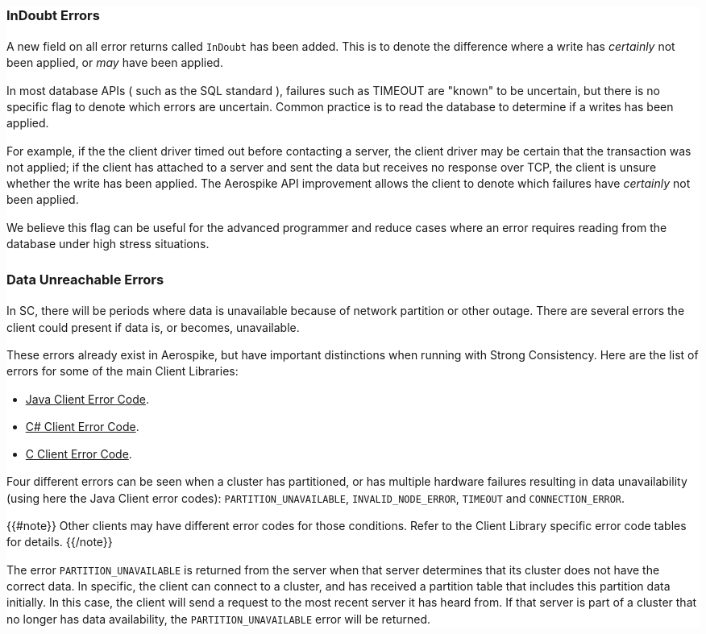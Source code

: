 ### InDoubt Errors

A new field on all error returns called `InDoubt` has been added. This is to denote the difference where a 
write has _certainly_ not been applied, or _may_ have been applied. 

In most database APIs ( such as the SQL standard ), failures such as TIMEOUT are "known" to be uncertain, 
but there is no specific flag to denote which errors are uncertain. 
Common practice is to read the database to determine if a writes has been applied.

For example, if the the client driver timed out before contacting a server, the client driver 
may be certain that the transaction was not applied; if the client has attached to a server and sent 
the data but receives no response over TCP, the client is unsure whether the write has been applied. 
The Aerospike API improvement allows the client to denote which 
failures have _certainly_ not been applied.

We believe this flag can be useful for the advanced programmer and reduce cases where 
an error requires reading from the database under high stress situations.

### Data Unreachable Errors

In SC, there will be periods where data is unavailable because of network partition or other outage. 
There are several errors the client could present if data is, or becomes, unavailable.

These errors already exist in Aerospike, but have important distinctions when running with Strong Consistency. Here are the list of errors for some 
of the main Client Libraries:

- [Java Client Error Code](https://www.aerospike.com/apidocs/java/com/aerospike/client/ResultCode.html).

- [C# Client Error Code](https://www.aerospike.com/apidocs/csharp/html/AllMembers_T_Aerospike_Client_ResultCode.htm).

- [C Client Error Code](https://www.aerospike.com/apidocs/c/dc/d42/as__status_8h.html).


Four different errors can be seen when a cluster has partitioned, or has multiple hardware failures resulting 
in data unavailability (using here the Java Client error codes): `PARTITION_UNAVAILABLE`, `INVALID_NODE_ERROR`, `TIMEOUT` and `CONNECTION_ERROR`. 

{{#note}}
Other clients may have different error codes for those conditions. Refer to the Client Library specific error code tables for details.
{{/note}}

The error `PARTITION_UNAVAILABLE` is returned from the server when that server determines that its cluster 
does not have the correct data. In specific, the client can connect to a cluster, and has received a 
partition table that includes this partition data initially. In this case, the client will send a 
request to the most recent server it has  heard from. If that server is part of a cluster that no 
longer has data availability, the `PARTITION_UNAVAILABLE` error will be returned.
